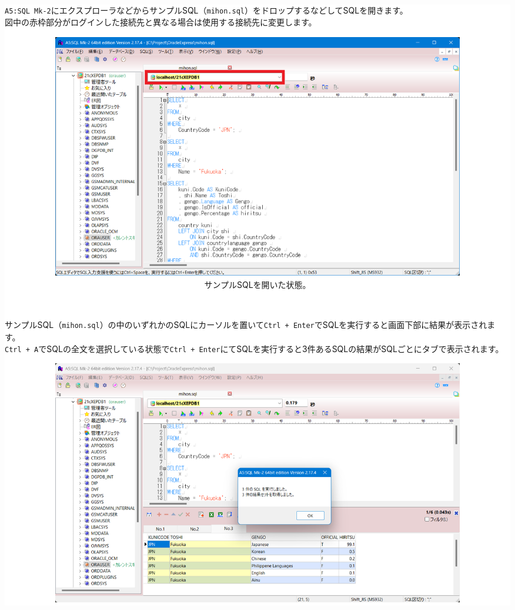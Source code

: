 `A5:SQL Mk-2`にエクスプローラなどからサンプルSQL（`mihon.sql`）をドロップするなどしてSQLを開きます。</br>
図中の赤枠部分がログインした接続先と異なる場合は使用する接続先に変更します。
<p align="center">
<img src="./image/2_3_executeSql3.png" width=80%></br>
サンプルSQLを開いた状態。
</p></br>

サンプルSQL（`mihon.sql`）の中のいずれかのSQLにカーソルを置いて`Ctrl + Enter`でSQLを実行すると画面下部に結果が表示されます。<br>
`Ctrl + A`でSQLの全文を選択している状態で`Ctrl + Enter`にてSQLを実行すると3件あるSQLの結果がSQLごとにタブで表示されます。

<p align="center">
<img src="./image/2_3_executeSql4.png" width="80%">
</p>
